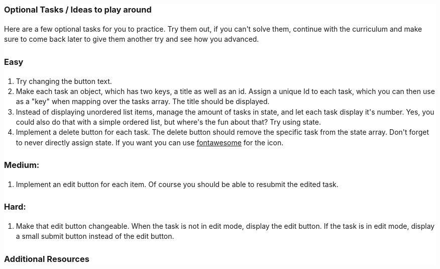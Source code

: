 ### Optional Tasks / Ideas to play around

Here are a few optional tasks for you to practice. Try them out, if you can't solve them, continue with the curriculum and make sure to come back later to give them another try and see how you advanced.

### **Easy**

1. Try changing the button text.
2. Make each task an object, which has two keys, a title as well as an id. Assign a unique Id to each task, which you can then use as a "key" when mapping over the tasks array. The title should be displayed.
3. Instead of displaying unordered list items, manage the amount of tasks in state, and let each task display it's number. Yes, you could also do that with a simple ordered list, but where's the fun about that? Try using state.
4. Implement a delete button for each task. The delete button should remove the specific task from the state array. Don't forget to never directly assign state. If you want you can use [fontawesome](https://fontawesome.com/) for the icon.

### **Medium:**

1. Implement an edit button for each item. Of course you should be able to resubmit the edited task.

### **Hard:**

1. Make that edit button changeable. When the task is not in edit mode, display the edit button. If the task is in edit mode, display a small submit button instead of the edit button.

### Additional Resources
